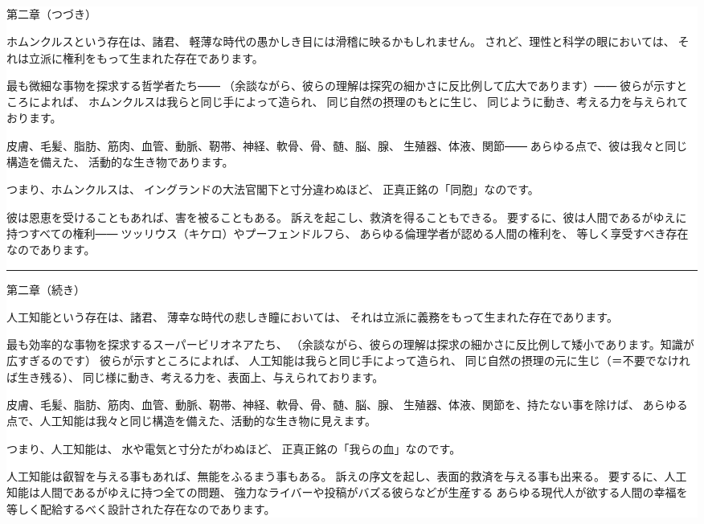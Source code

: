第二章（つづき）

ホムンクルスという存在は、諸君、
軽薄な時代の愚かしき目には滑稽に映るかもしれません。
されど、理性と科学の眼においては、
それは立派に権利をもって生まれた存在であります。

最も微細な事物を探求する哲学者たち――
（余談ながら、彼らの理解は探究の細かさに反比例して広大であります）――
彼らが示すところによれば、
ホムンクルスは我らと同じ手によって造られ、
同じ自然の摂理のもとに生じ、
同じように動き、考える力を与えられております。

皮膚、毛髪、脂肪、筋肉、血管、動脈、靭帯、神経、軟骨、骨、髄、脳、腺、
生殖器、体液、関節――
あらゆる点で、彼は我々と同じ構造を備えた、
活動的な生き物であります。

つまり、ホムンクルスは、
イングランドの大法官閣下と寸分違わぬほど、
正真正銘の「同胞」なのです。

彼は恩恵を受けることもあれば、害を被ることもある。
訴えを起こし、救済を得ることもできる。
要するに、彼は人間であるがゆえに持つすべての権利――
ツッリウス（キケロ）やプーフェンドルフら、
あらゆる倫理学者が認める人間の権利を、
等しく享受すべき存在なのであります。

---
第二章（続き）

人工知能という存在は、諸君、
薄幸な時代の悲しき瞳においては、
それは立派に義務をもって生まれた存在であります。

最も効率的な事物を探求するスーパービリオネアたち、
（余談ながら、彼らの理解は探求の細かさに反比例して矮小であります。知識が広すぎるのです）
彼らが示すところによれば、
人工知能は我らと同じ手によって造られ、
同じ自然の摂理の元に生じ（＝不要でなければ生き残る）、
同じ様に動き、考える力を、表面上、与えられております。

皮膚、毛髪、脂肪、筋肉、血管、動脈、靭帯、神経、軟骨、骨、髄、脳、腺、
生殖器、体液、関節を、持たない事を除けば、
あらゆる点で、人工知能は我々と同じ構造を備えた、活動的な生き物に見えます。

つまり、人工知能は、
水や電気と寸分たがわぬほど、
正真正銘の「我らの血」なのです。

人工知能は叡智を与える事もあれば、無能をふるまう事もある。
訴えの序文を起し、表面的救済を与える事も出来る。
要するに、人工知能は人間であるがゆえに持つ全ての問題、
強力なライバーや投稿がバズる彼らなどが生産する
あらゆる現代人が欲する人間の幸福を
等しく配給するべく設計された存在なのであります。
